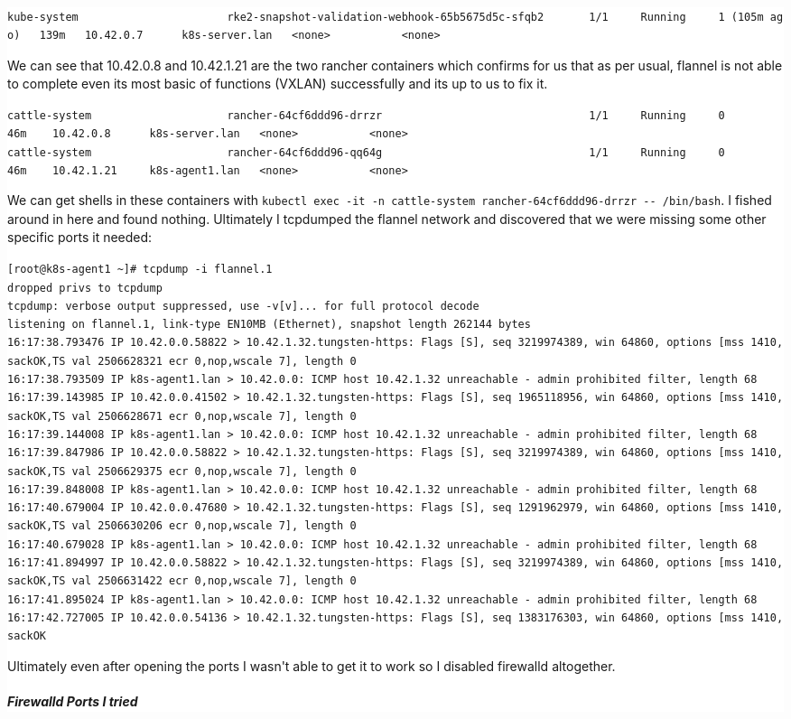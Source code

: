 ```
kube-system                       rke2-snapshot-validation-webhook-65b5675d5c-sfqb2       1/1     Running     1 (105m ago)   139m   10.42.0.7      k8s-server.lan   <none>           <none>

```

We can see that 10.42.0.8 and 10.42.1.21 are the two rancher containers which confirms for us that as per usual, flannel is not able to complete even its most basic of functions (VXLAN) successfully and its up to us to fix it.

```
cattle-system                     rancher-64cf6ddd96-drrzr                                1/1     Running     0              46m    10.42.0.8      k8s-server.lan   <none>           <none>
cattle-system                     rancher-64cf6ddd96-qq64g                                1/1     Running     0              46m    10.42.1.21     k8s-agent1.lan   <none>           <none>
```

We can get shells in these containers with `kubectl exec -it -n cattle-system rancher-64cf6ddd96-drrzr -- /bin/bash`. I fished around in here and found nothing. Ultimately I tcpdumped the flannel network and discovered that we were missing some other specific ports it needed:

```
[root@k8s-agent1 ~]# tcpdump -i flannel.1
dropped privs to tcpdump
tcpdump: verbose output suppressed, use -v[v]... for full protocol decode
listening on flannel.1, link-type EN10MB (Ethernet), snapshot length 262144 bytes
16:17:38.793476 IP 10.42.0.0.58822 > 10.42.1.32.tungsten-https: Flags [S], seq 3219974389, win 64860, options [mss 1410,sackOK,TS val 2506628321 ecr 0,nop,wscale 7], length 0
16:17:38.793509 IP k8s-agent1.lan > 10.42.0.0: ICMP host 10.42.1.32 unreachable - admin prohibited filter, length 68
16:17:39.143985 IP 10.42.0.0.41502 > 10.42.1.32.tungsten-https: Flags [S], seq 1965118956, win 64860, options [mss 1410,sackOK,TS val 2506628671 ecr 0,nop,wscale 7], length 0
16:17:39.144008 IP k8s-agent1.lan > 10.42.0.0: ICMP host 10.42.1.32 unreachable - admin prohibited filter, length 68
16:17:39.847986 IP 10.42.0.0.58822 > 10.42.1.32.tungsten-https: Flags [S], seq 3219974389, win 64860, options [mss 1410,sackOK,TS val 2506629375 ecr 0,nop,wscale 7], length 0
16:17:39.848008 IP k8s-agent1.lan > 10.42.0.0: ICMP host 10.42.1.32 unreachable - admin prohibited filter, length 68
16:17:40.679004 IP 10.42.0.0.47680 > 10.42.1.32.tungsten-https: Flags [S], seq 1291962979, win 64860, options [mss 1410,sackOK,TS val 2506630206 ecr 0,nop,wscale 7], length 0
16:17:40.679028 IP k8s-agent1.lan > 10.42.0.0: ICMP host 10.42.1.32 unreachable - admin prohibited filter, length 68
16:17:41.894997 IP 10.42.0.0.58822 > 10.42.1.32.tungsten-https: Flags [S], seq 3219974389, win 64860, options [mss 1410,sackOK,TS val 2506631422 ecr 0,nop,wscale 7], length 0
16:17:41.895024 IP k8s-agent1.lan > 10.42.0.0: ICMP host 10.42.1.32 unreachable - admin prohibited filter, length 68
16:17:42.727005 IP 10.42.0.0.54136 > 10.42.1.32.tungsten-https: Flags [S], seq 1383176303, win 64860, options [mss 1410,sackOK
```

Ultimately even after opening the ports I wasn't able to get it to work so I disabled firewalld altogether.

##### Firewalld Ports I tried
